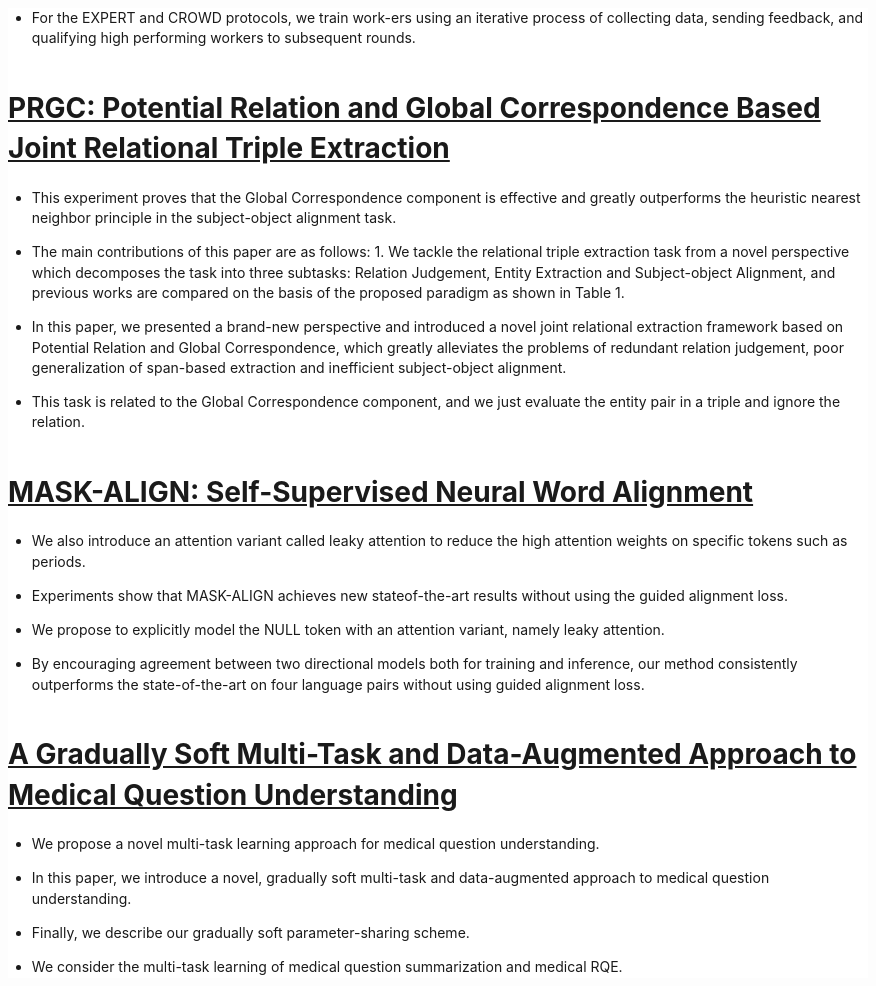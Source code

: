 - For the EXPERT and CROWD protocols, we train work-ers using an iterative process of collecting data, sending feedback, and qualifying high performing workers to subsequent rounds.




# [PRGC: Potential Relation and Global Correspondence Based Joint Relational Triple Extraction](https://aclanthology.org/2021.acl-long.486/)
- This experiment proves that the Global Correspondence component is effective and greatly outperforms the heuristic nearest neighbor principle in the subject-object alignment task.

- The main contributions of this paper are as follows: 1. We tackle the relational triple extraction task from a novel perspective which decomposes the task into three subtasks: Relation Judgement, Entity Extraction and Subject-object Alignment, and previous works are compared on the basis of the proposed paradigm as shown in Table 1.

- In this paper, we presented a brand-new perspective and introduced a novel joint relational extraction framework based on Potential Relation and Global Correspondence, which greatly alleviates the problems of redundant relation judgement, poor generalization of span-based extraction and inefficient subject-object alignment.

- This task is related to the Global Correspondence component, and we just evaluate the entity pair in a triple and ignore the relation.




# [MASK-ALIGN: Self-Supervised Neural Word Alignment](https://aclanthology.org/2021.acl-long.369/)
- We also introduce an attention variant called leaky attention to reduce the high attention weights on specific tokens such as periods.

- Experiments show that MASK-ALIGN achieves new stateof-the-art results without using the guided alignment loss.

- We propose to explicitly model the NULL token with an attention variant, namely leaky attention.

- By encouraging agreement between two directional models both for training and inference, our method consistently outperforms the state-of-the-art on four language pairs without using guided alignment loss.




# [A Gradually Soft Multi-Task and Data-Augmented Approach to Medical Question Understanding](https://aclanthology.org/2021.acl-long.119/)
- We propose a novel multi-task learning approach for medical question understanding.

- In this paper, we introduce a novel, gradually soft multi-task and data-augmented approach to medical question understanding.

- Finally, we describe our gradually soft parameter-sharing scheme.

- We consider the multi-task learning of medical question summarization and medical RQE.
